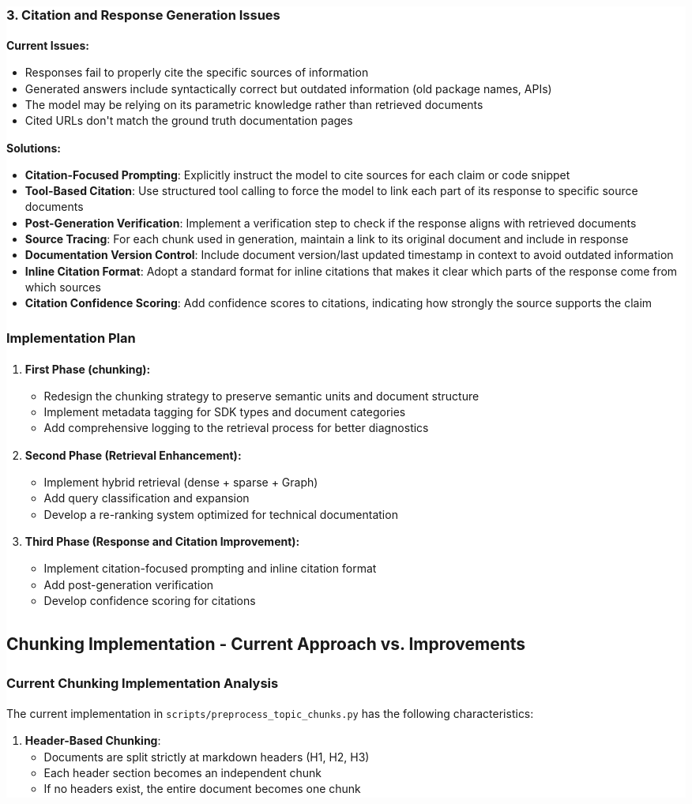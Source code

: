 ### 3. Citation and Response Generation Issues

**Current Issues:**
- Responses fail to properly cite the specific sources of information
- Generated answers include syntactically correct but outdated information (old package names, APIs)
- The model may be relying on its parametric knowledge rather than retrieved documents
- Cited URLs don't match the ground truth documentation pages

**Solutions:**
- **Citation-Focused Prompting**: Explicitly instruct the model to cite sources for each claim or code snippet
- **Tool-Based Citation**: Use structured tool calling to force the model to link each part of its response to specific source documents
- **Post-Generation Verification**: Implement a verification step to check if the response aligns with retrieved documents
- **Source Tracing**: For each chunk used in generation, maintain a link to its original document and include in response
- **Documentation Version Control**: Include document version/last updated timestamp in context to avoid outdated information
- **Inline Citation Format**: Adopt a standard format for inline citations that makes it clear which parts of the response come from which sources
- **Citation Confidence Scoring**: Add confidence scores to citations, indicating how strongly the source supports the claim

### Implementation Plan

1. **First Phase (chunking):**
   - Redesign the chunking strategy to preserve semantic units and document structure
   - Implement metadata tagging for SDK types and document categories
   - Add comprehensive logging to the retrieval process for better diagnostics

2. **Second Phase (Retrieval Enhancement):**
   - Implement hybrid retrieval (dense + sparse + Graph)
   - Add query classification and expansion
   - Develop a re-ranking system optimized for technical documentation

3. **Third Phase (Response and Citation Improvement):**
   - Implement citation-focused prompting and inline citation format
   - Add post-generation verification
   - Develop confidence scoring for citations

## Chunking Implementation - Current Approach vs. Improvements

### Current Chunking Implementation Analysis

The current implementation in `scripts/preprocess_topic_chunks.py` has the following characteristics:

1. **Header-Based Chunking**:
   - Documents are split strictly at markdown headers (H1, H2, H3)
   - Each header section becomes an independent chunk
   - If no headers exist, the entire document becomes one chunk
